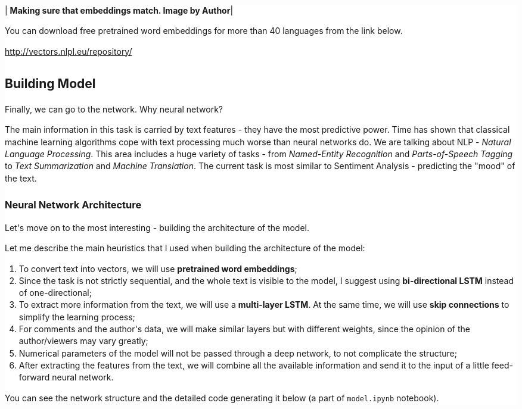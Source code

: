 | <b>Making sure that embeddings match. Image by Author</b>|

You can download free pretrained word embeddings for more than 40 languages from the link below.

http://vectors.nlpl.eu/repository/

## Building Model

Finally, we can go to the network. Why neural network?

The main information in this task is carried by text features - they have the most predictive power. Time has shown that classical machine learning algorithms cope with text processing much worse than neural networks do. We are talking about NLP - *Natural Language Processing*. This area includes a huge variety of tasks - from *Named-Entity Recognition* and *Parts-of-Speech Tagging* to *Text Summarization* and *Machine Translation*. The current task is most similar to Sentiment Analysis - predicting the "mood" of the text.

### Neural Network Architecture

Let's move on to the most interesting - building the architecture of the model.

Let me describe the main heuristics that I used when building the architecture of the model:
1. To convert text into vectors, we will use **pretrained word embeddings**;
2. Since the task is not strictly sequential, and the whole text is visible to the model, I suggest using **bi-directional LSTM** instead of one-directional;
3. To extract more information from the text, we will use a **multi-layer LSTM**. At the same time, we will use **skip connections** to simplify the learning process;
4. For comments and the author's data, we will make similar layers but with different weights, since the opinion of the author/viewers may vary greatly;
5. Numerical parameters of the model will not be passed through a deep network, to not complicate the structure;
6. After extracting the features from the text, we will combine all the available information and send it to the input of a little feed-forward neural network.

You can see the network structure and the detailed code generating it below (a part of `model.ipynb` notebook).
